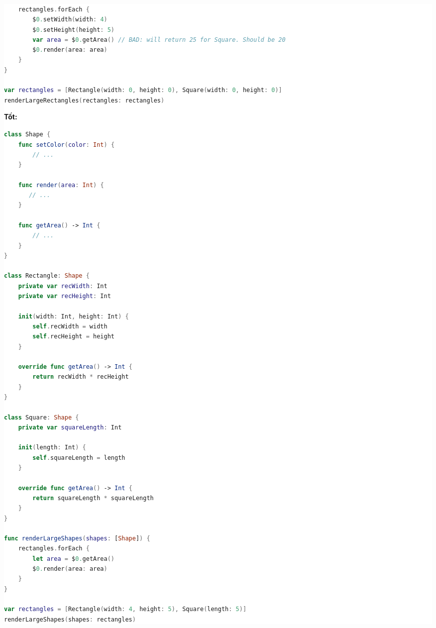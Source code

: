 ```swift
    rectangles.forEach {
        $0.setWidth(width: 4)
        $0.setHeight(height: 5)
        var area = $0.getArea() // BAD: will return 25 for Square. Should be 20
        $0.render(area: area)
    }
}

var rectangles = [Rectangle(width: 0, height: 0), Square(width: 0, height: 0)]
renderLargeRectangles(rectangles: rectangles)
```

**Tốt:**
```swift
class Shape {
    func setColor(color: Int) {
        // ...
    }

    func render(area: Int) {
       // ...
    }

    func getArea() -> Int {
        // ...
    }
}

class Rectangle: Shape {
    private var recWidth: Int
    private var recHeight: Int

    init(width: Int, height: Int) {
        self.recWidth = width
        self.recHeight = height
    }

    override func getArea() -> Int {
        return recWidth * recHeight
    }
}

class Square: Shape {
    private var squareLength: Int

    init(length: Int) {
        self.squareLength = length
    }

    override func getArea() -> Int {
        return squareLength * squareLength
    }
}

func renderLargeShapes(shapes: [Shape]) {
    rectangles.forEach {
        let area = $0.getArea()
        $0.render(area: area)
    }
}

var rectangles = [Rectangle(width: 4, height: 5), Square(length: 5)]
renderLargeShapes(shapes: rectangles)
```